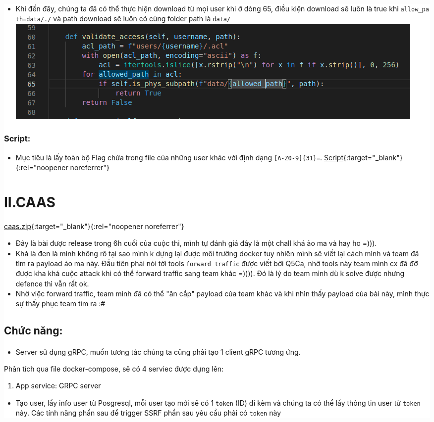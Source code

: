 - Khi đến đây, chúng ta đã có thể thực hiện download từ mọi user khi ở dòng 65, điều kiện download sẽ luôn là true khi `allow_path=data/./` và path download sẽ luôn có cùng folder path là `data/`
![Access Control](/assets/hitbpro/fs-vld.png)

### Script:
- Mục tiêu là lấy toàn bộ Flag chứa trong file của những user khác với định dạng `[A-Z0-9]{31}=`. 
[Script](assets/hitbpro/fs.py){:target="_blank"}{:rel="noopener noreferrer"}

# **II.CAAS**
[caas.zip](https://transfer.sh/pxQcu2/caas.zip){:target="_blank"}{:rel="noopener noreferrer"}
- Đây là bài được release trong 6h cuối của cuộc thi, mình tự đánh giá đây là một chall khá ảo ma và hay ho =))).
- Khá là đen là mình không rõ tại sao mình k dựng lại được môi trường docker tuy nhiên mình sẽ viết lại cách mình và team đã tìm ra payload ảo ma này. Đầu tiên phải nói tới tools `forward traffic` được viết bởi Q5Ca, nhờ tools này team mình cx đã đỡ được kha khá cuộc attack khi có thể forward traffic sang team khác =)))). Đó là lý do team mình dù k solve được nhưng defence thì vẫn rất ok. 
- Nhờ việc forward traffic, team mình đã có thể "ăn cắp" payload của team khác và khi nhìn thấy payload của bài này, mình thực sự thấy phục team tìm ra :# 

## Chức năng:
- Server sử dụng gRPC, muốn tương tác chúng ta cũng phải tạo 1 client gRPC tương ứng. 

Phân tích qua file docker-compose, sẽ có 4 serviec được dựng lên:
1. App service: GRPC server
- Tạo user, lấy info user từ Posgresql, mỗi user tạo mới sẽ có 1 `token` (ID) đi kèm và chúng ta có thể lấy thông tin user từ `token` này. Các tính năng phần sau để trigger SSRF phần sau yêu cầu phải có `token` này 
